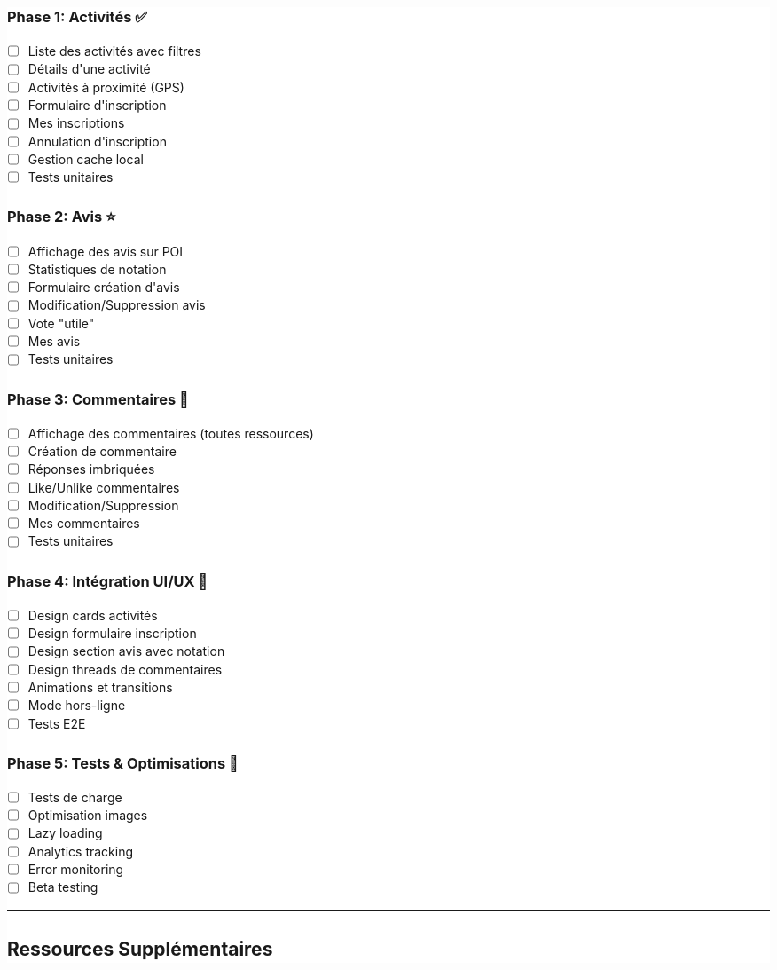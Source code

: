### Phase 1: Activités ✅
- [ ] Liste des activités avec filtres
- [ ] Détails d'une activité
- [ ] Activités à proximité (GPS)
- [ ] Formulaire d'inscription
- [ ] Mes inscriptions
- [ ] Annulation d'inscription
- [ ] Gestion cache local
- [ ] Tests unitaires

### Phase 2: Avis ⭐
- [ ] Affichage des avis sur POI
- [ ] Statistiques de notation
- [ ] Formulaire création d'avis
- [ ] Modification/Suppression avis
- [ ] Vote "utile"
- [ ] Mes avis
- [ ] Tests unitaires

### Phase 3: Commentaires 💬
- [ ] Affichage des commentaires (toutes ressources)
- [ ] Création de commentaire
- [ ] Réponses imbriquées
- [ ] Like/Unlike commentaires
- [ ] Modification/Suppression
- [ ] Mes commentaires
- [ ] Tests unitaires

### Phase 4: Intégration UI/UX 🎨
- [ ] Design cards activités
- [ ] Design formulaire inscription
- [ ] Design section avis avec notation
- [ ] Design threads de commentaires
- [ ] Animations et transitions
- [ ] Mode hors-ligne
- [ ] Tests E2E

### Phase 5: Tests & Optimisations 🚀
- [ ] Tests de charge
- [ ] Optimisation images
- [ ] Lazy loading
- [ ] Analytics tracking
- [ ] Error monitoring
- [ ] Beta testing

---

## Ressources Supplémentaires
